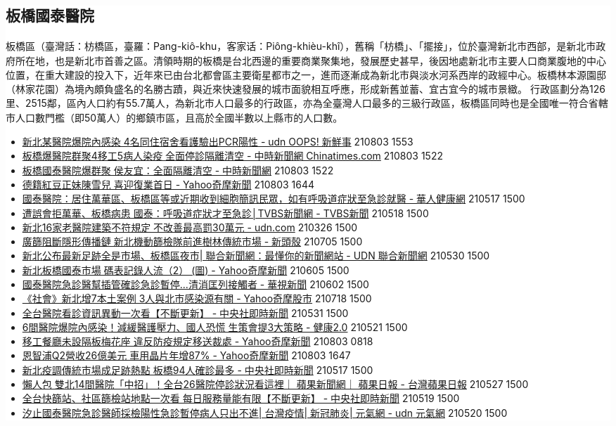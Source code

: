 ## 板橋國泰醫院

板橋區（臺灣話：枋橋區，臺羅：Pang-kiô-khu，客家话：Piông-khièu-khî），舊稱「枋橋」、「擺接」，位於臺灣新北市西部，是新北市政府所在地，也是新北市首善之區。清領時期的板橋是台北西邊的重要商業聚集地，發展歷史甚早，後因地處新北市主要人口商業腹地的中心位置，在重大建設的投入下，近年來已由台北都會區主要衛星都市之一，進而逐漸成為新北市與淡水河系西岸的政經中心。板橋林本源園邸（林家花園）為境內頗負盛名的名勝古蹟，與近來快速發展的城市面貌相互呼應，形成新舊並蓄、宜古宜今的城市景緻。
行政區劃分為126里、2515鄰，區內人口約有55.7萬人，為新北市人口最多的行政區，亦為全臺灣人口最多的三級行政區，板橋區同時也是全國唯一符合省轄市人口數門檻（即50萬人）的鄉鎮市區，且高於全國半數以上縣市的人口數。


- [新北某醫院爆院內感染 4名同住宿舍看護驗出PCR陽性 - udn OOPS! 新鮮事](https://udn.com/news/story/120940/5647402 "新北某醫院爆院內感染 4名同住宿舍看護驗出PCR陽性 - udn OOPS! 新鮮事") 210803 1553
- [板橋爆醫院群聚4移工5病人染疫 全面停診隔離清空 - 中時新聞網 Chinatimes.com](https://www.chinatimes.com/realtimenews/20210803003686-260405 "板橋爆醫院群聚4移工5病人染疫 全面停診隔離清空 - 中時新聞網 Chinatimes.com") 210803 1522
- [板橋國泰醫院爆群聚 侯友宜：全面隔離清空 - 中時新聞網](https://www.chinatimes.com/realtimenews/20210803003686-260405?ctrack=mo_main_recmd_p01 "板橋國泰醫院爆群聚 侯友宜：全面隔離清空 - 中時新聞網") 210803 1522
- [德籍紅豆正妹陳雪兒 喜迎復業首日 - Yahoo奇摩新聞](https://tw.news.yahoo.com/%E5%BE%B7%E7%B1%8D%E7%B4%85%E8%B1%86%E6%AD%A3%E5%A6%B9%E9%99%B3%E9%9B%AA%E5%85%92-%E5%96%9C%E8%BF%8E%E5%BE%A9%E6%A5%AD%E9%A6%96%E6%97%A5-084426284.html "德籍紅豆正妹陳雪兒 喜迎復業首日 - Yahoo奇摩新聞") 210803 1644
- [國泰醫院：居住萬華區、板橋區等或近期收到細胞簡訊民眾，如有呼吸道症狀至急診就醫 - 華人健康網](https://www.top1health.com/Article/85349 "國泰醫院：居住萬華區、板橋區等或近期收到細胞簡訊民眾，如有呼吸道症狀至急診就醫 - 華人健康網") 210517 1500
- [遭誤會拒萬華、板橋病患 國泰：呼吸道症狀才至急診│TVBS新聞網 - TVBS新聞](https://news.tvbs.com.tw/life/1511757 "遭誤會拒萬華、板橋病患 國泰：呼吸道症狀才至急診│TVBS新聞網 - TVBS新聞") 210518 1500
- [新北16家老醫院建築不符規定 不改善最高罰30萬元 - udn.com](https://udn.com/news/story/7323/5346324 "新北16家老醫院建築不符規定 不改善最高罰30萬元 - udn.com") 210326 1500
- [廣篩阻斷隱形傳播鏈 新北機動篩檢隊前進樹林傳統市場 - 新頭殼](https://newtalk.tw/news/view/2021-07-05/599141 "廣篩阻斷隱形傳播鏈 新北機動篩檢隊前進樹林傳統市場 - 新頭殼") 210705 1500
- [新北公布最新足跡全是市場、板橋區夜市| 聯合新聞網：最懂你的新聞網站 - UDN 聯合新聞網](https://udn.com/news/story/7934/5496206 "新北公布最新足跡全是市場、板橋區夜市| 聯合新聞網：最懂你的新聞網站 - UDN 聯合新聞網") 210530 1500
- [新北板橋國泰市場 碼表記錄人流（2） (圖) - Yahoo奇摩新聞](https://tw.news.yahoo.com/%E6%96%B0%E5%8C%97%E6%9D%BF%E6%A9%8B%E5%9C%8B%E6%B3%B0%E5%B8%82%E5%A0%B4-%E7%A2%BC%E8%A1%A8%E8%A8%98%E9%8C%84%E4%BA%BA%E6%B5%81-2-%E5%9C%96-095822698.html "新北板橋國泰市場 碼表記錄人流（2） (圖) - Yahoo奇摩新聞") 210605 1500
- [國泰醫院急診醫幫插管確診急診暫停...清消匡列接觸者 - 華視新聞](https://news.cts.com.tw/cts/life/202106/202106022044654.html "國泰醫院急診醫幫插管確診急診暫停...清消匡列接觸者 - 華視新聞") 210602 1500
- [《社會》新北增7本土案例 3人與北市感染源有關 - Yahoo奇摩股市](https://tw.stock.yahoo.com/news/%E7%A4%BE%E6%9C%83-%E6%96%B0%E5%8C%97%E5%A2%9E7%E6%9C%AC%E5%9C%9F%E6%A1%88%E4%BE%8B-3%E4%BA%BA%E8%88%87%E5%8C%97%E5%B8%82%E6%84%9F%E6%9F%93%E6%BA%90%E6%9C%89%E9%97%9C-081245661.html "《社會》新北增7本土案例 3人與北市感染源有關 - Yahoo奇摩股市") 210718 1500
- [全台醫院看診資訊異動一次看【不斷更新】 - 中央社即時新聞](https://www.cna.com.tw/news/firstnews/202105315008.aspx "全台醫院看診資訊異動一次看【不斷更新】 - 中央社即時新聞") 210531 1500
- [6間醫院爆院內感染！減緩醫護壓力、國人恐慌 生策會提3大策略 - 健康2.0](https://health.tvbs.com.tw/medical/328208 "6間醫院爆院內感染！減緩醫護壓力、國人恐慌 生策會提3大策略 - 健康2.0") 210521 1500
- [移工餐廳未設隔板梅花座 違反防疫規定移送裁處 - Yahoo奇摩新聞](https://tw.news.yahoo.com/%E7%A7%BB%E5%B7%A5%E9%A4%90%E5%BB%B3%E6%9C%AA%E8%A8%AD%E9%9A%94%E6%9D%BF%E6%A2%85%E8%8A%B1%E5%BA%A7-%E9%81%95%E5%8F%8D%E9%98%B2%E7%96%AB%E8%A6%8F%E5%AE%9A%E7%A7%BB%E9%80%81%E8%A3%81%E8%99%95-001839450.html "移工餐廳未設隔板梅花座 違反防疫規定移送裁處 - Yahoo奇摩新聞") 210803 0818
- [恩智浦Q2營收26億美元 車用晶片年增87% - Yahoo奇摩新聞](https://tw.news.yahoo.com/%E6%81%A9%E6%99%BA%E6%B5%A6q2%E7%87%9F%E6%94%B626%E5%84%84%E7%BE%8E%E5%85%83-%E8%BB%8A%E7%94%A8%E6%99%B6%E7%89%87%E5%B9%B4%E5%A2%9E87-084735464.html "恩智浦Q2營收26億美元 車用晶片年增87% - Yahoo奇摩新聞") 210803 1647
- [新北疫調傳統市場成足跡熱點 板橋94人確診最多 - 中央社即時新聞](https://www.cna.com.tw/news/firstnews/202105170221.aspx "新北疫調傳統市場成足跡熱點 板橋94人確診最多 - 中央社即時新聞") 210517 1500
- [懶人包 雙北14間醫院「中招」！全台26醫院停診狀況看這裡｜ 蘋果新聞網｜ 蘋果日報 - 台灣蘋果日報](https://tw.appledaily.com/life/20210527/TR3L2ME3BRFNXBBJZFQ6FPS65I/ "懶人包 雙北14間醫院「中招」！全台26醫院停診狀況看這裡｜ 蘋果新聞網｜ 蘋果日報 - 台灣蘋果日報") 210527 1500
- [全台快篩站、社區篩檢站地點一次看 每日服務量能有限【不斷更新】 - 中央社即時新聞](https://www.cna.com.tw/news/firstnews/202105190360.aspx "全台快篩站、社區篩檢站地點一次看 每日服務量能有限【不斷更新】 - 中央社即時新聞") 210519 1500
- [汐止國泰醫院急診醫師採檢陽性急診暫停病人只出不進| 台灣疫情| 新冠肺炎| 元氣網 - udn 元氣網](https://health.udn.com/health/story/120950/5471750 "汐止國泰醫院急診醫師採檢陽性急診暫停病人只出不進| 台灣疫情| 新冠肺炎| 元氣網 - udn 元氣網") 210520 1500
